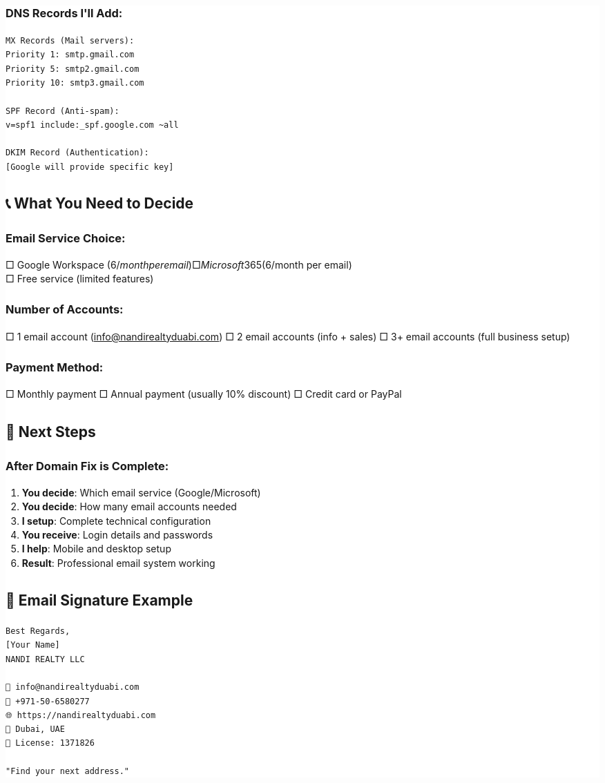 ### **DNS Records I'll Add:**
```
MX Records (Mail servers):
Priority 1: smtp.gmail.com
Priority 5: smtp2.gmail.com  
Priority 10: smtp3.gmail.com

SPF Record (Anti-spam):
v=spf1 include:_spf.google.com ~all

DKIM Record (Authentication):
[Google will provide specific key]
```

## 📞 **What You Need to Decide**

### **Email Service Choice:**
□ Google Workspace ($6/month per email)
□ Microsoft 365 ($6/month per email)  
□ Free service (limited features)

### **Number of Accounts:**
□ 1 email account (info@nandirealtyduabi.com)
□ 2 email accounts (info + sales)
□ 3+ email accounts (full business setup)

### **Payment Method:**
□ Monthly payment
□ Annual payment (usually 10% discount)
□ Credit card or PayPal

## 🚀 **Next Steps**

### **After Domain Fix is Complete:**
1. **You decide**: Which email service (Google/Microsoft)
2. **You decide**: How many email accounts needed
3. **I setup**: Complete technical configuration
4. **You receive**: Login details and passwords
5. **I help**: Mobile and desktop setup
6. **Result**: Professional email system working

## 📧 **Email Signature Example**
```
Best Regards,
[Your Name]
NANDI REALTY LLC

📧 info@nandirealtyduabi.com
📱 +971-50-6580277
🌐 https://nandirealtyduabi.com
📍 Dubai, UAE
🏢 License: 1371826

"Find your next address."
```

